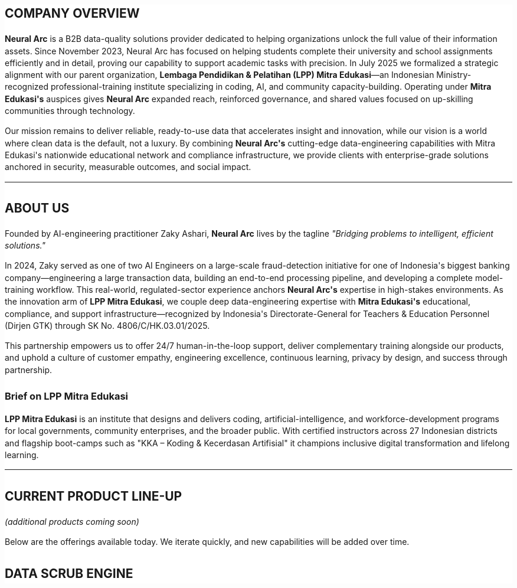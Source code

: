 
## COMPANY OVERVIEW

**Neural Arc** is a B2B data-quality solutions provider dedicated to helping organizations unlock the full value of their information assets. Since November 2023, Neural Arc has focused on helping students complete their university and school assignments efficiently and in detail, proving our capability to support academic tasks with precision. In July 2025 we formalized a strategic alignment with our parent organization, **Lembaga Pendidikan & Pelatihan (LPP) Mitra Edukasi**—an Indonesian Ministry-recognized professional-training institute specializing in coding, AI, and community capacity-building. Operating under **Mitra Edukasi's** auspices gives **Neural Arc** expanded reach, reinforced governance, and shared values focused on up-skilling communities through technology.

Our mission remains to deliver reliable, ready-to-use data that accelerates insight and innovation, while our vision is a world where clean data is the default, not a luxury. By combining **Neural Arc's** cutting-edge data-engineering capabilities with Mitra Edukasi's nationwide educational network and compliance infrastructure, we provide clients with enterprise-grade solutions anchored in security, measurable outcomes, and social impact.

---

## ABOUT US

Founded by AI-engineering practitioner Zaky Ashari, **Neural Arc** lives by the tagline *"Bridging problems to intelligent, efficient solutions."*

In 2024, Zaky served as one of two AI Engineers on a large-scale fraud-detection initiative for one of Indonesia's biggest banking company—engineering a large transaction data, building an end-to-end processing pipeline, and developing a complete model-training workflow. This real-world, regulated-sector experience anchors **Neural Arc's** expertise in high-stakes environments. As the innovation arm of **LPP Mitra Edukasi**, we couple deep data-engineering expertise with **Mitra Edukasi's** educational, compliance, and support infrastructure—recognized by Indonesia's Directorate-General for Teachers & Education Personnel (Dirjen GTK) through SK No. 4806/C/HK.03.01/2025.

This partnership empowers us to offer 24/7 human-in-the-loop support, deliver complementary training alongside our products, and uphold a culture of customer empathy, engineering excellence, continuous learning, privacy by design, and success through partnership.

### Brief on LPP Mitra Edukasi

**LPP Mitra Edukasi** is an institute that designs and delivers coding, artificial-intelligence, and workforce-development programs for local governments, community enterprises, and the broader public. With certified instructors across 27 Indonesian districts and flagship boot-camps such as "KKA – Koding & Kecerdasan Artifisial" it champions inclusive digital transformation and lifelong learning.

---

## CURRENT PRODUCT LINE-UP
*(additional products coming soon)*

Below are the offerings available today. We iterate quickly, and new capabilities will be added over time.

## DATA SCRUB ENGINE
